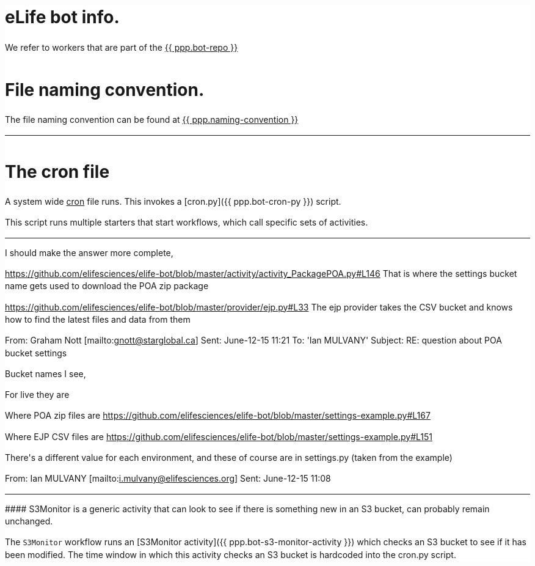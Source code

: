 
# eLife bot info.

We refer to workers that are part of the [{{ ppp.bot-repo }}]()

# File naming convention.

The file naming convention can be found at [{{ ppp.naming-convention }}]()

---

# The cron file

A system wide [cron]() file runs. This invokes a [cron.py]({{ ppp.bot-cron-py }}) script.

This script runs multiple starters that start workflows, which call specific sets of activities.

---
I should make the answer more complete,

https://github.com/elifesciences/elife-bot/blob/master/activity/activity_PackagePOA.py#L146
That is where the settings bucket name gets used to download the POA zip package

https://github.com/elifesciences/elife-bot/blob/master/provider/ejp.py#L33
The ejp provider takes the CSV bucket and knows how to find the latest files and data from them

From: Graham Nott [mailto:gnott@starglobal.ca]
Sent: June-12-15 11:21
To: 'Ian MULVANY'
Subject: RE: question about POA bucket settings

Bucket names I see,

For live they are

Where POA zip files are
https://github.com/elifesciences/elife-bot/blob/master/settings-example.py#L167

Where EJP CSV files are
https://github.com/elifesciences/elife-bot/blob/master/settings-example.py#L151

There's a different value for each environment, and these of course are in settings.py  (taken from the example)

From: Ian MULVANY [mailto:i.mulvany@elifesciences.org]
Sent: June-12-15 11:08

---

#### S3Monitor
  is a generic activity that can look to see if there is something new in an S3 bucket,
  can probably remain unchanged.

  The `S3Monitor` workflow runs an [S3Monitor activity]({{ ppp.bot-s3-monitor-activity }}) which checks an S3 bucket to see if it has been modified. The time window
  in which this activity checks an S3 bucket is hardcoded into the cron.py script.
